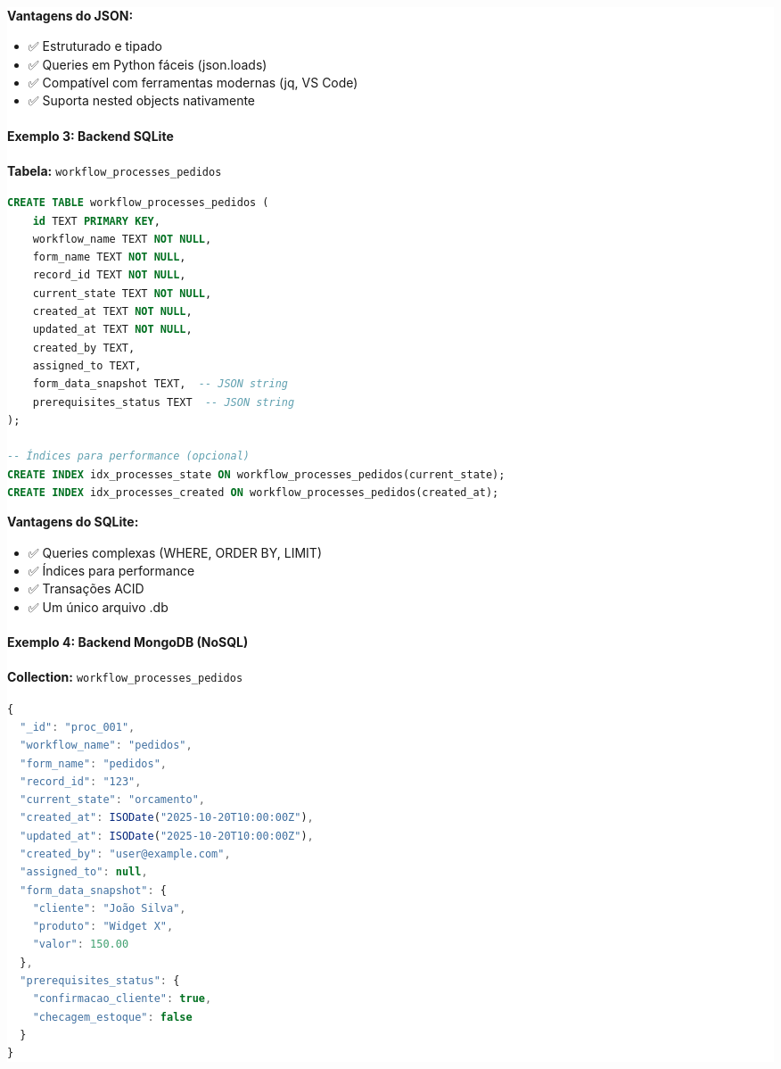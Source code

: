 **Vantagens do JSON:**
- ✅ Estruturado e tipado
- ✅ Queries em Python fáceis (json.loads)
- ✅ Compatível com ferramentas modernas (jq, VS Code)
- ✅ Suporta nested objects nativamente

#### Exemplo 3: Backend SQLite

**Tabela:** `workflow_processes_pedidos`
```sql
CREATE TABLE workflow_processes_pedidos (
    id TEXT PRIMARY KEY,
    workflow_name TEXT NOT NULL,
    form_name TEXT NOT NULL,
    record_id TEXT NOT NULL,
    current_state TEXT NOT NULL,
    created_at TEXT NOT NULL,
    updated_at TEXT NOT NULL,
    created_by TEXT,
    assigned_to TEXT,
    form_data_snapshot TEXT,  -- JSON string
    prerequisites_status TEXT  -- JSON string
);

-- Índices para performance (opcional)
CREATE INDEX idx_processes_state ON workflow_processes_pedidos(current_state);
CREATE INDEX idx_processes_created ON workflow_processes_pedidos(created_at);
```

**Vantagens do SQLite:**
- ✅ Queries complexas (WHERE, ORDER BY, LIMIT)
- ✅ Índices para performance
- ✅ Transações ACID
- ✅ Um único arquivo .db

#### Exemplo 4: Backend MongoDB (NoSQL)

**Collection:** `workflow_processes_pedidos`
```javascript
{
  "_id": "proc_001",
  "workflow_name": "pedidos",
  "form_name": "pedidos",
  "record_id": "123",
  "current_state": "orcamento",
  "created_at": ISODate("2025-10-20T10:00:00Z"),
  "updated_at": ISODate("2025-10-20T10:00:00Z"),
  "created_by": "user@example.com",
  "assigned_to": null,
  "form_data_snapshot": {
    "cliente": "João Silva",
    "produto": "Widget X",
    "valor": 150.00
  },
  "prerequisites_status": {
    "confirmacao_cliente": true,
    "checagem_estoque": false
  }
}
```
